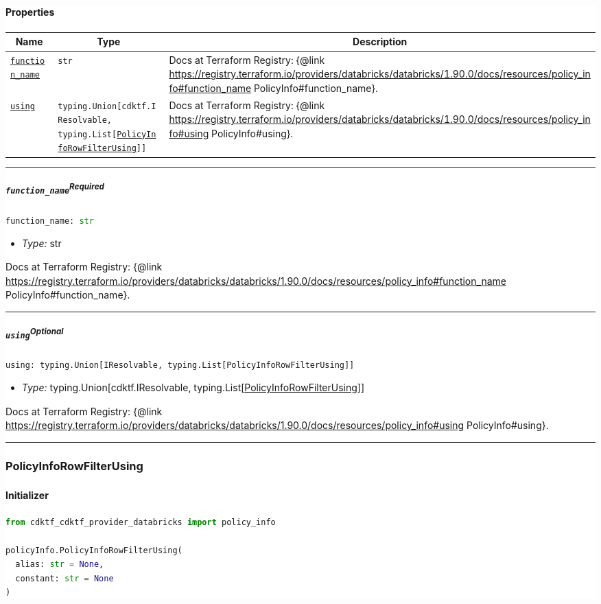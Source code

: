 #### Properties <a name="Properties" id="Properties"></a>

| **Name** | **Type** | **Description** |
| --- | --- | --- |
| <code><a href="#@cdktf/provider-databricks.policyInfo.PolicyInfoRowFilter.property.functionName">function_name</a></code> | <code>str</code> | Docs at Terraform Registry: {@link https://registry.terraform.io/providers/databricks/databricks/1.90.0/docs/resources/policy_info#function_name PolicyInfo#function_name}. |
| <code><a href="#@cdktf/provider-databricks.policyInfo.PolicyInfoRowFilter.property.using">using</a></code> | <code>typing.Union[cdktf.IResolvable, typing.List[<a href="#@cdktf/provider-databricks.policyInfo.PolicyInfoRowFilterUsing">PolicyInfoRowFilterUsing</a>]]</code> | Docs at Terraform Registry: {@link https://registry.terraform.io/providers/databricks/databricks/1.90.0/docs/resources/policy_info#using PolicyInfo#using}. |

---

##### `function_name`<sup>Required</sup> <a name="function_name" id="@cdktf/provider-databricks.policyInfo.PolicyInfoRowFilter.property.functionName"></a>

```python
function_name: str
```

- *Type:* str

Docs at Terraform Registry: {@link https://registry.terraform.io/providers/databricks/databricks/1.90.0/docs/resources/policy_info#function_name PolicyInfo#function_name}.

---

##### `using`<sup>Optional</sup> <a name="using" id="@cdktf/provider-databricks.policyInfo.PolicyInfoRowFilter.property.using"></a>

```python
using: typing.Union[IResolvable, typing.List[PolicyInfoRowFilterUsing]]
```

- *Type:* typing.Union[cdktf.IResolvable, typing.List[<a href="#@cdktf/provider-databricks.policyInfo.PolicyInfoRowFilterUsing">PolicyInfoRowFilterUsing</a>]]

Docs at Terraform Registry: {@link https://registry.terraform.io/providers/databricks/databricks/1.90.0/docs/resources/policy_info#using PolicyInfo#using}.

---

### PolicyInfoRowFilterUsing <a name="PolicyInfoRowFilterUsing" id="@cdktf/provider-databricks.policyInfo.PolicyInfoRowFilterUsing"></a>

#### Initializer <a name="Initializer" id="@cdktf/provider-databricks.policyInfo.PolicyInfoRowFilterUsing.Initializer"></a>

```python
from cdktf_cdktf_provider_databricks import policy_info

policyInfo.PolicyInfoRowFilterUsing(
  alias: str = None,
  constant: str = None
)
```
